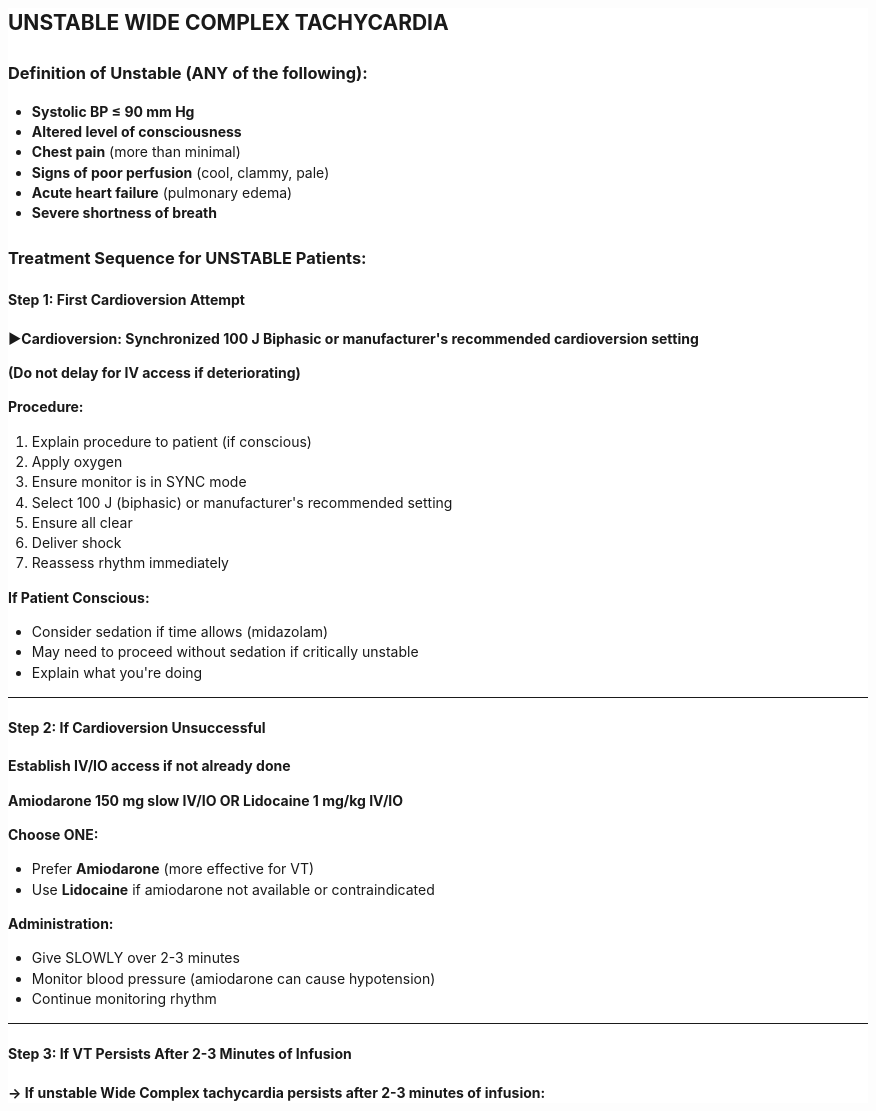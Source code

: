 
## UNSTABLE WIDE COMPLEX TACHYCARDIA

### Definition of Unstable (ANY of the following):
- **Systolic BP ≤ 90 mm Hg**
- **Altered level of consciousness**
- **Chest pain** (more than minimal)
- **Signs of poor perfusion** (cool, clammy, pale)
- **Acute heart failure** (pulmonary edema)
- **Severe shortness of breath**

### Treatment Sequence for UNSTABLE Patients:

#### Step 1: First Cardioversion Attempt

**►Cardioversion: Synchronized 100 J Biphasic or manufacturer's recommended cardioversion setting**

**(Do not delay for IV access if deteriorating)**

**Procedure:**
1. Explain procedure to patient (if conscious)
2. Apply oxygen
3. Ensure monitor is in SYNC mode
4. Select 100 J (biphasic) or manufacturer's recommended setting
5. Ensure all clear
6. Deliver shock
7. Reassess rhythm immediately

**If Patient Conscious:**
- Consider sedation if time allows (midazolam)
- May need to proceed without sedation if critically unstable
- Explain what you're doing

---

#### Step 2: If Cardioversion Unsuccessful

**Establish IV/IO access if not already done**

**Amiodarone 150 mg slow IV/IO OR Lidocaine 1 mg/kg IV/IO**

**Choose ONE:**
- Prefer **Amiodarone** (more effective for VT)
- Use **Lidocaine** if amiodarone not available or contraindicated

**Administration:**
- Give SLOWLY over 2-3 minutes
- Monitor blood pressure (amiodarone can cause hypotension)
- Continue monitoring rhythm

---

#### Step 3: If VT Persists After 2-3 Minutes of Infusion

**→ If unstable Wide Complex tachycardia persists after 2-3 minutes of infusion:**
